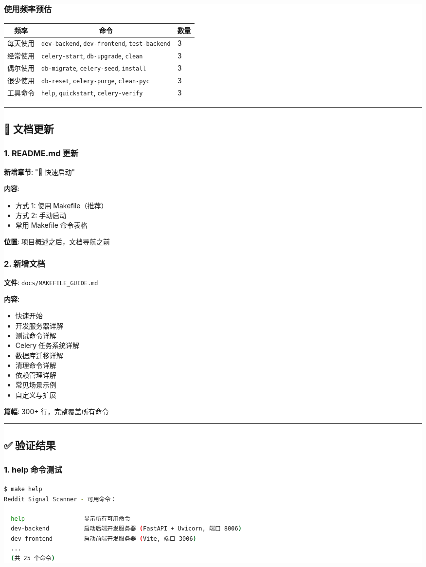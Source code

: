 ### 使用频率预估

| 频率 | 命令 | 数量 |
|------|------|------|
| 每天使用 | `dev-backend`, `dev-frontend`, `test-backend` | 3 |
| 经常使用 | `celery-start`, `db-upgrade`, `clean` | 3 |
| 偶尔使用 | `db-migrate`, `celery-seed`, `install` | 3 |
| 很少使用 | `db-reset`, `celery-purge`, `clean-pyc` | 3 |
| 工具命令 | `help`, `quickstart`, `celery-verify` | 3 |

---

## 📝 文档更新

### 1. README.md 更新

**新增章节**: "🚀 快速启动"

**内容**:
- 方式 1: 使用 Makefile（推荐）
- 方式 2: 手动启动
- 常用 Makefile 命令表格

**位置**: 项目概述之后，文档导航之前

### 2. 新增文档

**文件**: `docs/MAKEFILE_GUIDE.md`

**内容**:
- 快速开始
- 开发服务器详解
- 测试命令详解
- Celery 任务系统详解
- 数据库迁移详解
- 清理命令详解
- 依赖管理详解
- 常见场景示例
- 自定义与扩展

**篇幅**: 300+ 行，完整覆盖所有命令

---

## ✅ 验证结果

### 1. help 命令测试

```bash
$ make help
Reddit Signal Scanner - 可用命令：

  help                 显示所有可用命令
  dev-backend          启动后端开发服务器 (FastAPI + Uvicorn, 端口 8006)
  dev-frontend         启动前端开发服务器 (Vite, 端口 3006)
  ...
  (共 25 个命令)
```
